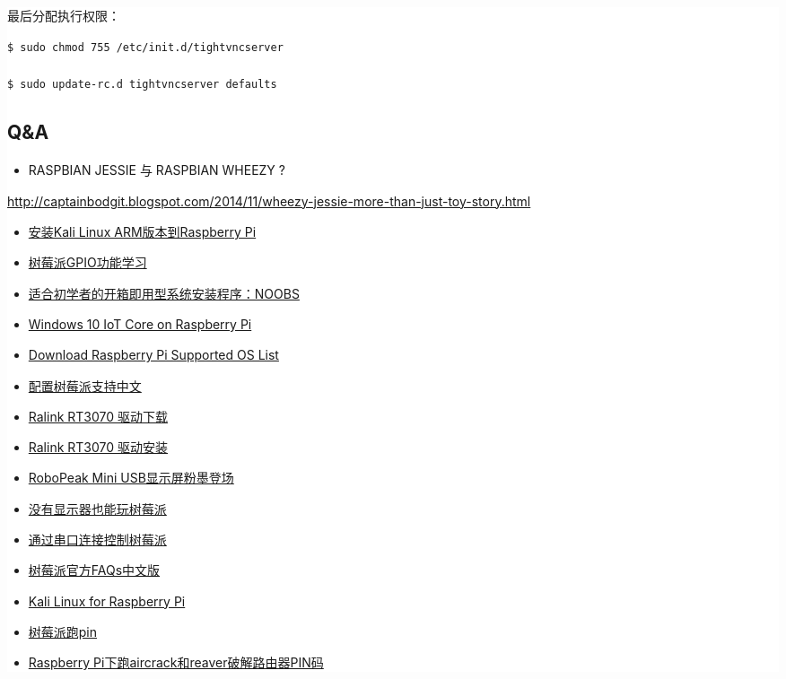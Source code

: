 最后分配执行权限：

```
$ sudo chmod 755 /etc/init.d/tightvncserver

$ sudo update-rc.d tightvncserver defaults
```

Q&A
-

- RASPBIAN JESSIE 与 RASPBIAN WHEEZY ?

<http://captainbodgit.blogspot.com/2014/11/wheezy-jessie-more-than-just-toy-story.html>

+ [安装Kali Linux ARM版本到Raspberry Pi](http://cn.docs.kali.org/general-use/%E5%AE%89%E8%A3%85kali-linux-arm%E7%89%88%E6%9C%AC%E5%88%B0raspberry-pi)

+ [树莓派GPIO功能学习](http://shumeipai.nxez.com/2013/10/20/raspberry-pi-gpio-function-learning.html)

+ [适合初学者的开箱即用型系统安装程序：NOOBS](https://www.raspberrypi.org/downloads/noobs/)

+ [Windows 10 IoT Core on Raspberry Pi](http://bbs.ickey.cn/group-topic-id-48099.html)

+ [Download Raspberry Pi Supported OS List](https://www.raspberrypi.org/downloads/)

+ [配置树莓派支持中文](http://shumeipai.nxez.com/2013/10/04/configuring-raspberry-pi-support-chinese.html)

+ [Ralink RT3070 驱动下载](http://www.premiertek.net/top/download.html)

+ [Ralink RT3070 驱动安装](http://askubuntu.com/questions/148767/help-do-i-install-the-ralink-rt3070-wireless-driver)

+ [RoboPeak Mini USB显示屏粉墨登场](http://www.robopeak.com/blog/?p=406)

+ [没有显示器也能玩树莓派](http://blog.sina.com.cn/s/blog_6baddd050101azvw.html)

+ [通过串口连接控制树莓派](http://www.cnblogs.com/ma6174/archive/2013/04/23/3038626.html)

+ [树莓派官方FAQs中文版](http://bbs.ickey.cn/group-topic-id-13801.html)

+ [Kali Linux for Raspberry Pi](https://www.kali.org/downloads/)

+ [树莓派跑pin](http://bbs.ickey.cn/group-topic-id-30449.html)

+ [Raspberry Pi下跑aircrack和reaver破解路由器PIN码](http://www.freebuf.com/articles/6615.html)

